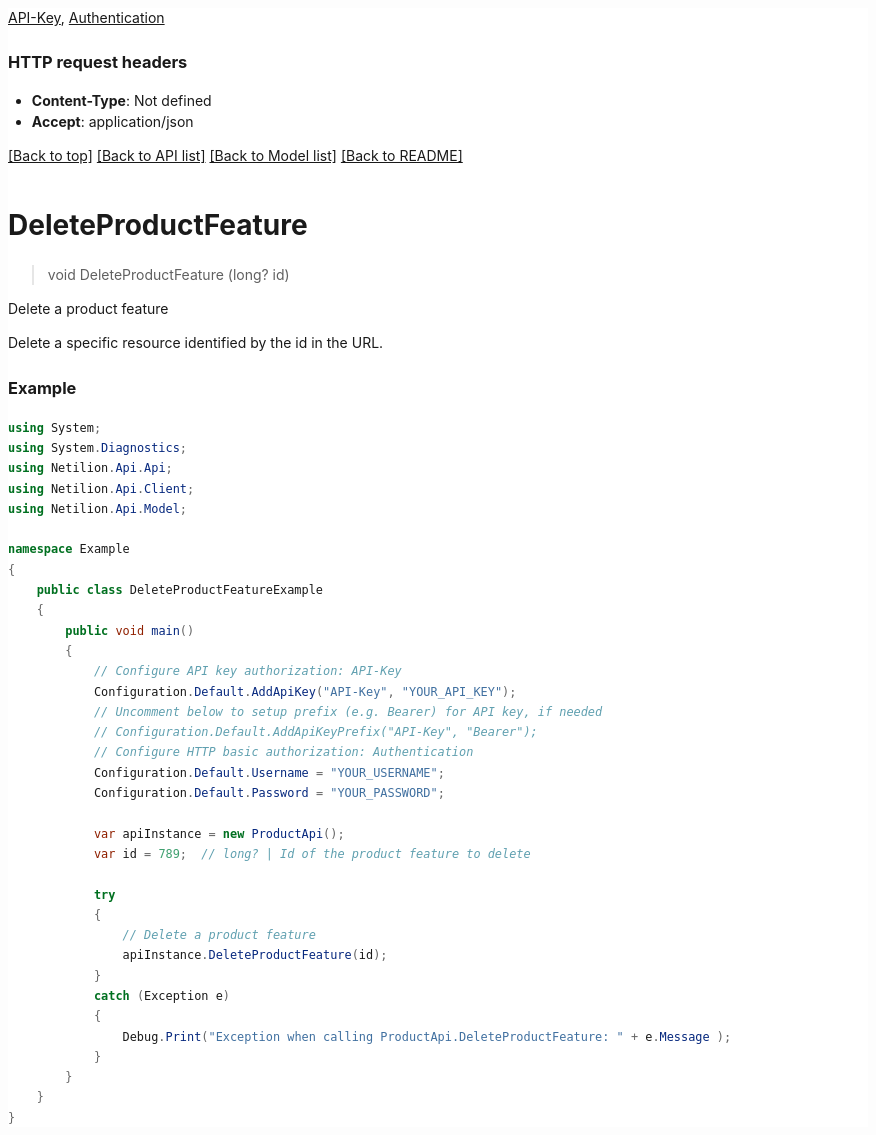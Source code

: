 [API-Key](../README.md#API-Key), [Authentication](../README.md#Authentication)

### HTTP request headers

 - **Content-Type**: Not defined
 - **Accept**: application/json

[[Back to top]](#) [[Back to API list]](../README.md#documentation-for-api-endpoints) [[Back to Model list]](../README.md#documentation-for-models) [[Back to README]](../README.md)
<a name="deleteproductfeature"></a>
# **DeleteProductFeature**
> void DeleteProductFeature (long? id)

Delete a product feature

Delete a specific resource identified by the id in the URL.

### Example
```csharp
using System;
using System.Diagnostics;
using Netilion.Api.Api;
using Netilion.Api.Client;
using Netilion.Api.Model;

namespace Example
{
    public class DeleteProductFeatureExample
    {
        public void main()
        {
            // Configure API key authorization: API-Key
            Configuration.Default.AddApiKey("API-Key", "YOUR_API_KEY");
            // Uncomment below to setup prefix (e.g. Bearer) for API key, if needed
            // Configuration.Default.AddApiKeyPrefix("API-Key", "Bearer");
            // Configure HTTP basic authorization: Authentication
            Configuration.Default.Username = "YOUR_USERNAME";
            Configuration.Default.Password = "YOUR_PASSWORD";

            var apiInstance = new ProductApi();
            var id = 789;  // long? | Id of the product feature to delete

            try
            {
                // Delete a product feature
                apiInstance.DeleteProductFeature(id);
            }
            catch (Exception e)
            {
                Debug.Print("Exception when calling ProductApi.DeleteProductFeature: " + e.Message );
            }
        }
    }
}
```
